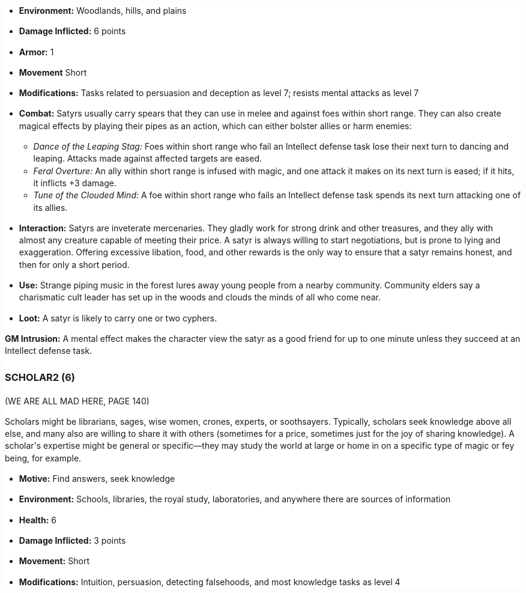 - **Environment:** Woodlands, hills, and plains
    
- **Damage Inflicted:** 6 points
    
- **Armor:** 1
    
- **Movement** Short
    
- **Modifications:** Tasks related to persuasion and deception as level 7; resists mental attacks as level 7
    
- **Combat:** Satyrs usually carry spears that they can use in melee and against foes within short range. They can also create magical effects by playing their pipes as an action, which can either bolster allies or harm enemies:
    
    - _Dance of the Leaping Stag:_ Foes within short range who fail an Intellect defense task lose their next turn to dancing and leaping. Attacks made against affected targets are eased.
    - _Feral Overture:_ An ally within short range is infused with magic, and one attack it makes on its next turn is eased; if it hits, it inflicts +3 damage.
    - _Tune of the Clouded Mind:_ A foe within short range who fails an Intellect defense task spends its next turn attacking one of its allies.
- **Interaction:** Satyrs are inveterate mercenaries. They gladly work for strong drink and other treasures, and they ally with almost any creature capable of meeting their price. A satyr is always willing to start negotiations, but is prone to lying and exaggeration. Offering excessive libation, food, and other rewards is the only way to ensure that a satyr remains honest, and then for only a short period.
    
- **Use:** Strange piping music in the forest lures away young people from a nearby community. Community elders say a charismatic cult leader has set up in the woods and clouds the minds of all who come near.
    
- **Loot:** A satyr is likely to carry one or two cyphers.
    

**GM Intrusion:** A mental effect makes the character view the satyr as a good friend for up to one minute unless they succeed at an Intellect defense task.

### SCHOLAR2 (6)

(WE ARE ALL MAD HERE, PAGE 140)

Scholars might be librarians, sages, wise women, crones, experts, or soothsayers. Typically, scholars seek knowledge above all else, and many also are willing to share it with others (sometimes for a price, sometimes just for the joy of sharing knowledge). A scholar's expertise might be general or specific—they may study the world at large or home in on a specific type of magic or fey being, for example.

- **Motive:** Find answers, seek knowledge
    
- **Environment:** Schools, libraries, the royal study, laboratories, and anywhere there are sources of information
    
- **Health:** 6
    
- **Damage Inflicted:** 3 points
    
- **Movement:** Short
    
- **Modifications:** Intuition, persuasion, detecting falsehoods, and most knowledge tasks as level 4
    